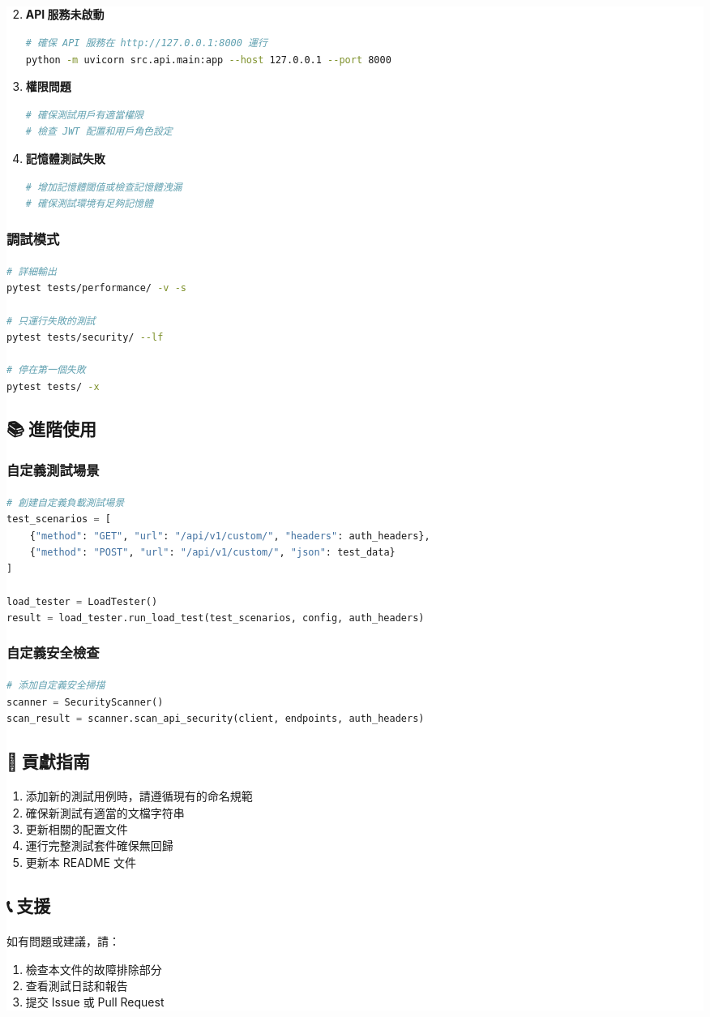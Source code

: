 2. **API 服務未啟動**
   ```bash
   # 確保 API 服務在 http://127.0.0.1:8000 運行
   python -m uvicorn src.api.main:app --host 127.0.0.1 --port 8000
   ```

3. **權限問題**
   ```bash
   # 確保測試用戶有適當權限
   # 檢查 JWT 配置和用戶角色設定
   ```

4. **記憶體測試失敗**
   ```bash
   # 增加記憶體閾值或檢查記憶體洩漏
   # 確保測試環境有足夠記憶體
   ```

### 調試模式
```bash
# 詳細輸出
pytest tests/performance/ -v -s

# 只運行失敗的測試
pytest tests/security/ --lf

# 停在第一個失敗
pytest tests/ -x
```

## 📚 進階使用

### 自定義測試場景
```python
# 創建自定義負載測試場景
test_scenarios = [
    {"method": "GET", "url": "/api/v1/custom/", "headers": auth_headers},
    {"method": "POST", "url": "/api/v1/custom/", "json": test_data}
]

load_tester = LoadTester()
result = load_tester.run_load_test(test_scenarios, config, auth_headers)
```

### 自定義安全檢查
```python
# 添加自定義安全掃描
scanner = SecurityScanner()
scan_result = scanner.scan_api_security(client, endpoints, auth_headers)
```

## 🤝 貢獻指南

1. 添加新的測試用例時，請遵循現有的命名規範
2. 確保新測試有適當的文檔字符串
3. 更新相關的配置文件
4. 運行完整測試套件確保無回歸
5. 更新本 README 文件

## 📞 支援

如有問題或建議，請：
1. 檢查本文件的故障排除部分
2. 查看測試日誌和報告
3. 提交 Issue 或 Pull Request
